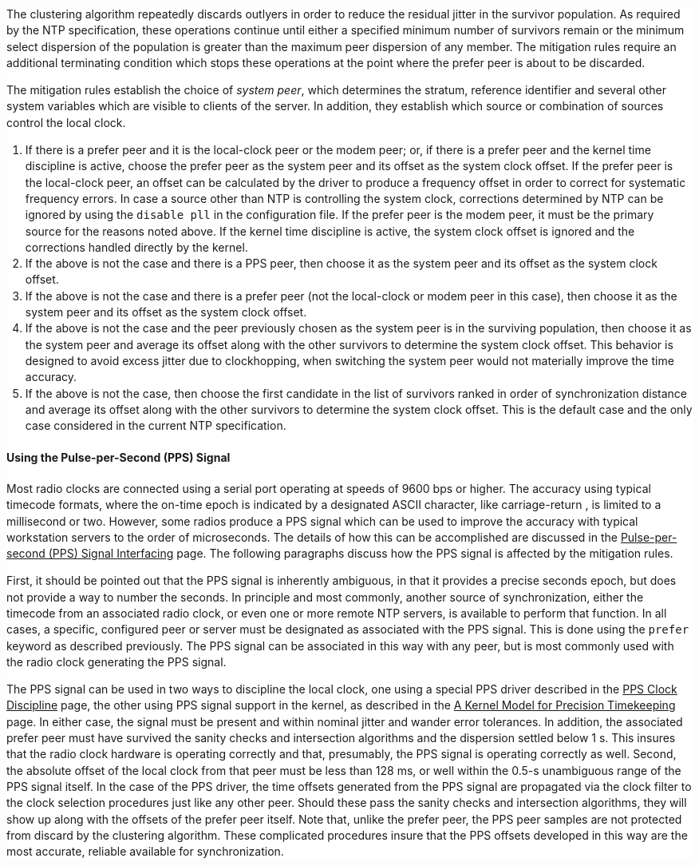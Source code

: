 The clustering algorithm repeatedly discards outlyers in order to reduce the residual jitter in the survivor population. As required by the NTP specification, these operations continue until either a specified minimum number of survivors remain or the minimum select dispersion of the population is greater than the maximum peer dispersion of any member. The mitigation rules require an additional terminating condition which stops these operations at the point where the prefer peer is about to be discarded.

The mitigation rules establish the choice of _system peer_, which determines the stratum, reference identifier and several other system variables which are visible to clients of the server. In addition, they establish which source or combination of sources control the local clock.

1.  If there is a prefer peer and it is the local-clock peer or the modem peer; or, if there is a prefer peer and the kernel time discipline is active, choose the prefer peer as the system peer and its offset as the system clock offset. If the prefer peer is the local-clock peer, an offset can be calculated by the driver to produce a frequency offset in order to correct for systematic frequency errors. In case a source other than NTP is controlling the system clock, corrections determined by NTP can be ignored by using the <tt>disable pll</tt> in the configuration file. If the prefer peer is the modem peer, it must be the primary source for the reasons noted above. If the kernel time discipline is active, the system clock offset is ignored and the corrections handled directly by the kernel.
2.  If the above is not the case and there is a PPS peer, then choose it as the system peer and its offset as the system clock offset.
3.  If the above is not the case and there is a prefer peer (not the local-clock or modem peer in this case), then choose it as the system peer and its offset as the system clock offset.
4.  If the above is not the case and the peer previously chosen as the system peer is in the surviving population, then choose it as the system peer and average its offset along with the other survivors to determine the system clock offset. This behavior is designed to avoid excess jitter due to clockhopping, when switching the system peer would not materially improve the time accuracy.
5.  If the above is not the case, then choose the first candidate in the list of survivors ranked in order of synchronization distance and average its offset along with the other survivors to determine the system clock offset. This is the default case and the only case considered in the current NTP specification.

#### Using the Pulse-per-Second (PPS) Signal

Most radio clocks are connected using a serial port operating at speeds of 9600 bps or higher. The accuracy using typical timecode formats, where the on-time epoch is indicated by a designated ASCII character, like carriage-return <tt><cr></tt>, is limited to a millisecond or two. However, some radios produce a PPS signal which can be used to improve the accuracy with typical workstation servers to the order of microseconds. The details of how this can be accomplished are discussed in the [Pulse-per-second (PPS) Signal Interfacing](/archives/4.2.4-series/pps) page. The following paragraphs discuss how the PPS signal is affected by the mitigation rules.

First, it should be pointed out that the PPS signal is inherently ambiguous, in that it provides a precise seconds epoch, but does not provide a way to number the seconds. In principle and most commonly, another source of synchronization, either the timecode from an associated radio clock, or even one or more remote NTP servers, is available to perform that function. In all cases, a specific, configured peer or server must be designated as associated with the PPS signal. This is done using the <tt>prefer</tt> keyword as described previously. The PPS signal can be associated in this way with any peer, but is most commonly used with the radio clock generating the PPS signal.

The PPS signal can be used in two ways to discipline the local clock, one using a special PPS driver described in the [PPS Clock Discipline](/archives/drivers/driver22) page, the other using PPS signal support in the kernel, as described in the [A Kernel Model for Precision Timekeeping](/archives/4.2.4-series/kern) page. In either case, the signal must be present and within nominal jitter and wander error tolerances. In addition, the associated prefer peer must have survived the sanity checks and intersection algorithms and the dispersion settled below 1 s. This insures that the radio clock hardware is operating correctly and that, presumably, the PPS signal is operating correctly as well. Second, the absolute offset of the local clock from that peer must be less than 128 ms, or well within the 0.5-s unambiguous range of the PPS signal itself. In the case of the PPS driver, the time offsets generated from the PPS signal are propagated via the clock filter to the clock selection procedures just like any other peer. Should these pass the sanity checks and intersection algorithms, they will show up along with the offsets of the prefer peer itself. Note that, unlike the prefer peer, the PPS peer samples are not protected from discard by the clustering algorithm. These complicated procedures insure that the PPS offsets developed in this way are the most accurate, reliable available for synchronization.